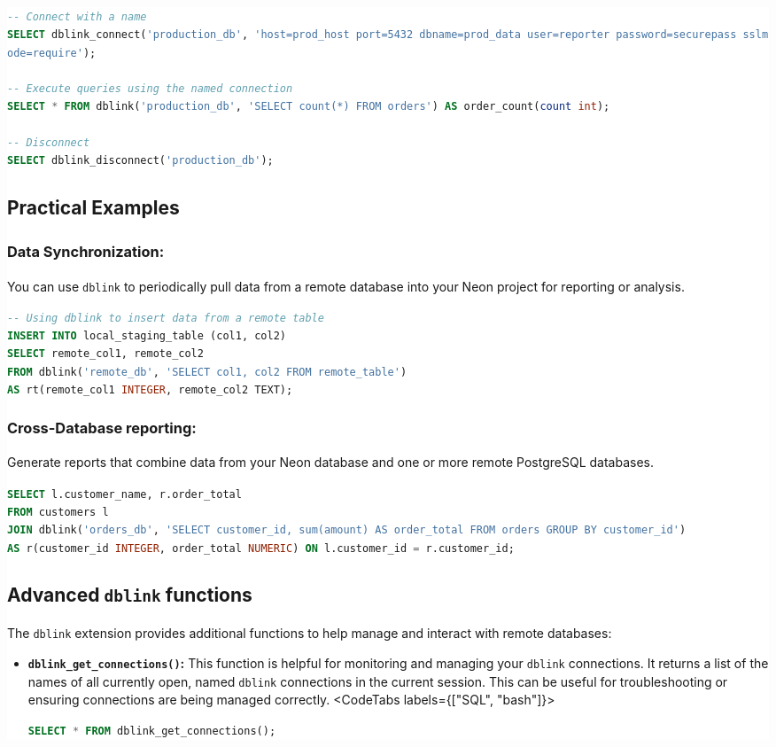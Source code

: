 ```sql
-- Connect with a name
SELECT dblink_connect('production_db', 'host=prod_host port=5432 dbname=prod_data user=reporter password=securepass sslmode=require');

-- Execute queries using the named connection
SELECT * FROM dblink('production_db', 'SELECT count(*) FROM orders') AS order_count(count int);

-- Disconnect
SELECT dblink_disconnect('production_db');
```

## Practical Examples

### Data Synchronization:

You can use `dblink` to periodically pull data from a remote database into your Neon project for reporting or analysis.

```sql
-- Using dblink to insert data from a remote table
INSERT INTO local_staging_table (col1, col2)
SELECT remote_col1, remote_col2
FROM dblink('remote_db', 'SELECT col1, col2 FROM remote_table')
AS rt(remote_col1 INTEGER, remote_col2 TEXT);
```

### Cross-Database reporting:

Generate reports that combine data from your Neon database and one or more remote PostgreSQL databases.

```sql
SELECT l.customer_name, r.order_total
FROM customers l
JOIN dblink('orders_db', 'SELECT customer_id, sum(amount) AS order_total FROM orders GROUP BY customer_id')
AS r(customer_id INTEGER, order_total NUMERIC) ON l.customer_id = r.customer_id;
```

## Advanced `dblink` functions

The `dblink` extension provides additional functions to help manage and interact with remote databases:

- **`dblink_get_connections()`:** This function is helpful for monitoring and managing your `dblink` connections. It returns a list of the names of all currently open, named `dblink` connections in the current session. This can be useful for troubleshooting or ensuring connections are being managed correctly.
  <CodeTabs labels={["SQL", "bash"]}>

  ```sql
  SELECT * FROM dblink_get_connections();
  ```
